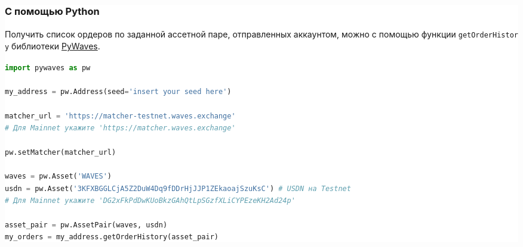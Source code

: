 ### С помощью Python

Получить список ордеров по заданной ассетной паре, отправленных аккаунтом, можно с помощью функции `getOrderHistory` библиотеки [PyWaves](https://github.com/PyWaves/PyWaves/).

```python
import pywaves as pw

my_address = pw.Address(seed='insert your seed here')

matcher_url = 'https://matcher-testnet.waves.exchange'
# Для Mainnet укажите 'https://matcher.waves.exchange'

pw.setMatcher(matcher_url)

waves = pw.Asset('WAVES')
usdn = pw.Asset('3KFXBGGLCjA5Z2DuW4Dq9fDDrHjJJP1ZEkaoajSzuKsC') # USDN на Testnet
# Для Mainnet укажите 'DG2xFkPdDwKUoBkzGAhQtLpSGzfXLiCYPEzeKH2Ad24p'

asset_pair = pw.AssetPair(waves, usdn)
my_orders = my_address.getOrderHistory(asset_pair)
```
